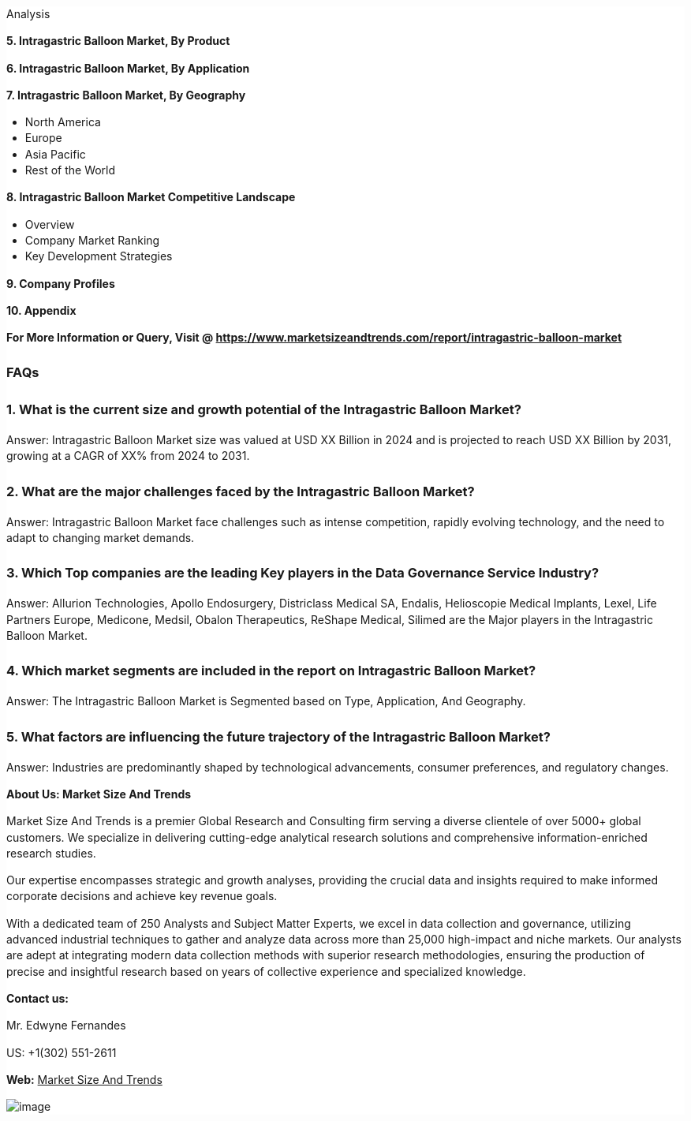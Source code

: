 Analysis</span></li></ul></div><div class="" data-test-id=""><p><strong><span class="">5. Intragastric Balloon Market, By Product</span></strong></p></div><div class="" data-test-id=""><p><strong><span class="">6. Intragastric Balloon Market, By Application</span></strong></p></div><div class="" data-test-id=""><p><strong><span class="">7. Intragastric Balloon Market, By Geography</span></strong></p></div><div class="" data-test-id=""><ul><li><span class="">North America</span></li><li><span class="">Europe</span></li><li><span class="">Asia Pacific</span></li><li><span class="">Rest of the World</span></li></ul></div><div class="" data-test-id=""><p><strong><span class="">8. Intragastric Balloon Market Competitive Landscape</span></strong></p></div><div class="" data-test-id=""><ul><li><span class="">Overview</span></li><li><span class="">Company Market Ranking</span></li><li><span class="">Key Development Strategies</span></li></ul></div><div class="" data-test-id=""><p><strong><span class="">9. Company Profiles</span></strong></p></div><div class="" data-test-id=""><p><strong><span class="">10. Appendix</span></strong></p></div><div class="" data-test-id=""><p><strong><span class="">For More Information or Query, Visit @ <a href="https://www.marketsizeandtrends.com/report/intragastric-balloon-market" target="_blank">https://www.marketsizeandtrends.com/report/intragastric-balloon-market</a></span></strong></p></div><div class="" data-test-id=""><div class="article-main__content" data-test-id="publishing-text-block"><h3><strong><span class="">FAQs</span></strong></h3></div><div class="article-main__content" data-test-id="publishing-text-block"><h3><span class="">1. What is the current size and growth potential of the Intragastric Balloon Market?</span></h3></div><div class="article-main__content" data-test-id="publishing-text-block"><p><span class="font-[700]">Answer</span><span class="">: Intragastric Balloon Market size was valued at USD XX Billion in 2024 and is projected to reach USD XX Billion by 2031, growing at a CAGR of XX% from 2024 to 2031.</span></p></div><div class="article-main__content" data-test-id="publishing-text-block"><h3><span class="">2. What are the major challenges faced by the Intragastric Balloon Market?</span></h3></div><div class="article-main__content" data-test-id="publishing-text-block"><p><span class="font-[700]">Answer</span><span class="">: Intragastric Balloon Market face challenges such as intense competition, rapidly evolving technology, and the need to adapt to changing market demands.</span></p></div><div class="article-main__content" data-test-id="publishing-text-block"><h3><span class="">3. Which Top companies are the leading Key players in the Data Governance Service Industry?</span></h3></div><div class="article-main__content" data-test-id="publishing-text-block"><p><span class="font-[700]">Answer</span><span class="">: Allurion Technologies, Apollo Endosurgery, Districlass Medical SA, Endalis, Helioscopie Medical Implants, Lexel, Life Partners Europe, Medicone, Medsil, Obalon Therapeutics, ReShape Medical, Silimed are the Major players in the Intragastric Balloon Market.</span></p></div><div class="article-main__content" data-test-id="publishing-text-block"><h3><span class="">4. Which market segments are included in the report on Intragastric Balloon Market?</span></h3></div><div class="article-main__content" data-test-id="publishing-text-block"><p><span class="font-[700]">Answer</span><span class="">: The Intragastric Balloon Market is Segmented based on Type, Application, And Geography.</span></p></div><div class="article-main__content" data-test-id="publishing-text-block"><h3><span class="">5. What factors are influencing the future trajectory of the Intragastric Balloon Market?</span></h3></div><div class="article-main__content" data-test-id="publishing-text-block"><p><span class="font-[700]">Answer:</span><span class="">&nbsp;Industries are predominantly shaped by technological advancements, consumer preferences, and regulatory changes.</span></p></div><p><strong><span class="">About Us: Market Size And Trends</span></strong></p></div><div class="" data-test-id=""><p><span class="">Market Size And Trends is a premier Global Research and Consulting firm serving a diverse clientele of over 5000+ global customers. We specialize in delivering cutting-edge analytical research solutions and comprehensive information-enriched research studies.</span></p></div><div class="" data-test-id=""><p><span class="">Our expertise encompasses strategic and growth analyses, providing the crucial data and insights required to make informed corporate decisions and achieve key revenue goals.</span></p></div><div class="" data-test-id=""><p><span class="">With a dedicated team of 250 Analysts and Subject Matter Experts, we excel in data collection and governance, utilizing advanced industrial techniques to gather and analyze data across more than 25,000 high-impact and niche markets. Our analysts are adept at integrating modern data collection methods with superior research methodologies, ensuring the production of precise and insightful research based on years of collective experience and specialized knowledge.</span></p></div><div class="" data-test-id=""><p><strong><span class="">Contact us:</span></strong></p></div><div class="" data-test-id=""><p><span class="">Mr. Edwyne Fernandes</span></p></div><div class="" data-test-id=""><p><span class="">US: +1(302) 551-2611<br /></span></p><p><span class=""><strong>Web:</strong> <a href="https://www.marketsizeandtrends.com/" target="_blank">Market Size And Trends</a></span></p></div>
![image](https://github.com/user-attachments/assets/bf8b1bdf-f69a-4ec2-9716-e2acde673bf9)
